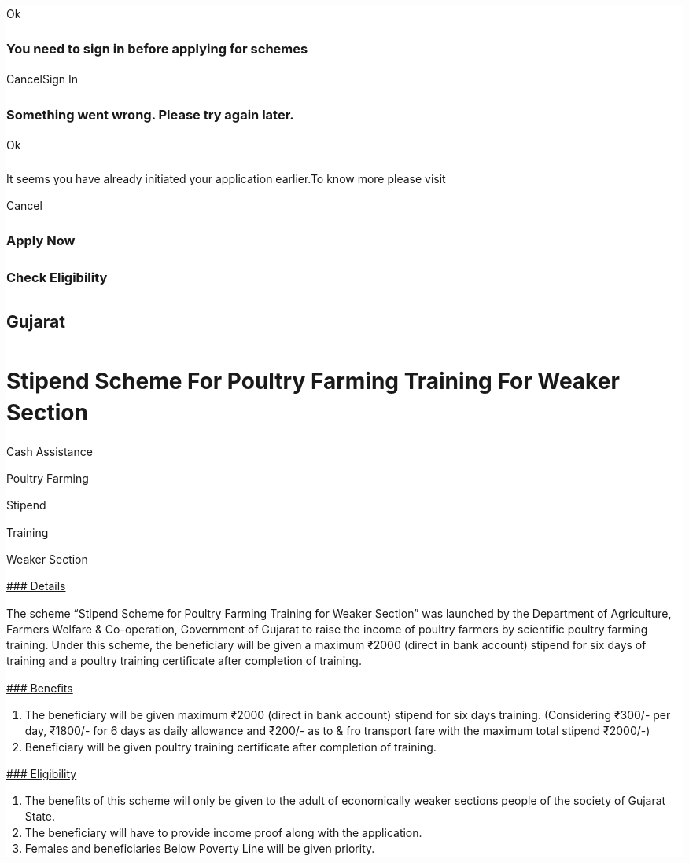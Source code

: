 Ok

### 

### You need to sign in before applying for schemes

CancelSign In

### Something went wrong. Please try again later.

Ok

### 

It seems you have already initiated your application earlier.To know more please visit

Cancel

### Apply Now

### Check Eligibility

Gujarat
-------

Stipend Scheme For Poultry Farming Training For Weaker Section
==============================================================

Cash Assistance

Poultry Farming

Stipend

Training

Weaker Section

[### Details](https://www.myscheme.gov.in/schemes/sspftws#details)

The scheme “Stipend Scheme for Poultry Farming Training for Weaker Section” was launched by the Department of Agriculture, Farmers Welfare & Co-operation, Government of Gujarat to raise the income of poultry farmers by scientific poultry farming training. Under this scheme, the beneficiary will be given a maximum ₹2000 (direct in bank account) stipend for six days of training and a poultry training certificate after completion of training.

[### Benefits](https://www.myscheme.gov.in/schemes/sspftws#benefits)

1.  The beneficiary will be given maximum ₹2000 (direct in bank account) stipend for six days training. (Considering ₹300/- per day, ₹1800/- for 6 days as daily allowance and ₹200/- as to & fro transport fare with the maximum total stipend ₹2000/-)
2.  Beneficiary will be given poultry training certificate after completion of training.

[### Eligibility](https://www.myscheme.gov.in/schemes/sspftws#eligibility)

1.  The benefits of this scheme will only be given to the adult of economically weaker sections people of the society of Gujarat State.
2.  The beneficiary will have to provide income proof along with the application.
3.  Females and beneficiaries Below Poverty Line will be given priority.
